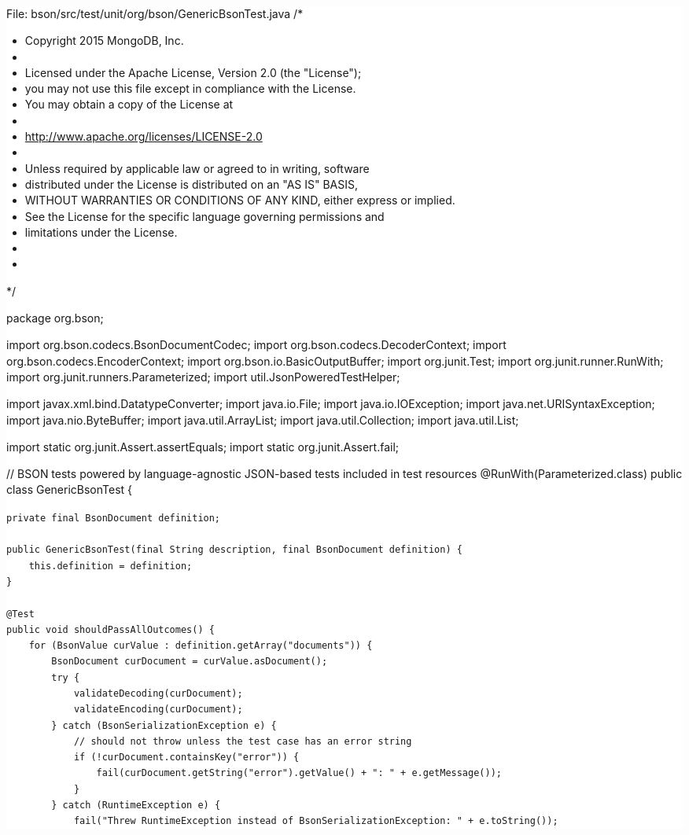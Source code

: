 

File: bson/src/test/unit/org/bson/GenericBsonTest.java
/*
 * Copyright 2015 MongoDB, Inc.
 *
 * Licensed under the Apache License, Version 2.0 (the "License");
 * you may not use this file except in compliance with the License.
 * You may obtain a copy of the License at
 *
 *   http://www.apache.org/licenses/LICENSE-2.0
 *
 * Unless required by applicable law or agreed to in writing, software
 * distributed under the License is distributed on an "AS IS" BASIS,
 * WITHOUT WARRANTIES OR CONDITIONS OF ANY KIND, either express or implied.
 * See the License for the specific language governing permissions and
 * limitations under the License.
 *
 *
 */

package org.bson;

import org.bson.codecs.BsonDocumentCodec;
import org.bson.codecs.DecoderContext;
import org.bson.codecs.EncoderContext;
import org.bson.io.BasicOutputBuffer;
import org.junit.Test;
import org.junit.runner.RunWith;
import org.junit.runners.Parameterized;
import util.JsonPoweredTestHelper;

import javax.xml.bind.DatatypeConverter;
import java.io.File;
import java.io.IOException;
import java.net.URISyntaxException;
import java.nio.ByteBuffer;
import java.util.ArrayList;
import java.util.Collection;
import java.util.List;

import static org.junit.Assert.assertEquals;
import static org.junit.Assert.fail;

// BSON tests powered by language-agnostic JSON-based tests included in test resources
@RunWith(Parameterized.class)
public class GenericBsonTest {

    private final BsonDocument definition;

    public GenericBsonTest(final String description, final BsonDocument definition) {
        this.definition = definition;
    }

    @Test
    public void shouldPassAllOutcomes() {
        for (BsonValue curValue : definition.getArray("documents")) {
            BsonDocument curDocument = curValue.asDocument();
            try {
                validateDecoding(curDocument);
                validateEncoding(curDocument);
            } catch (BsonSerializationException e) {
                // should not throw unless the test case has an error string
                if (!curDocument.containsKey("error")) {
                    fail(curDocument.getString("error").getValue() + ": " + e.getMessage());
                }
            } catch (RuntimeException e) {
                fail("Threw RuntimeException instead of BsonSerializationException: " + e.toString());